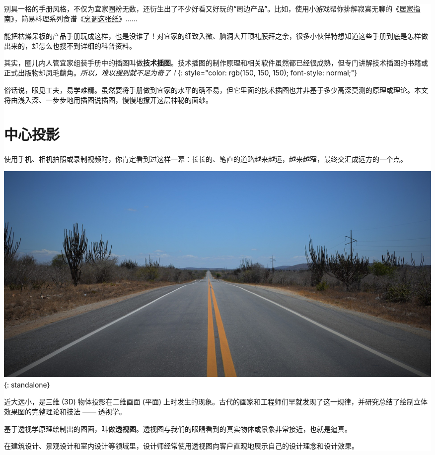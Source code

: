 别具一格的手册风格，不仅为宜家圈粉无数，还衍生出了不少好看又好玩的“周边产品”。比如，使用小游戏帮你排解寂寞无聊的《[居家指南]》，简易料理系列食谱《[烹调这张纸]》……

能把枯燥呆板的产品手册玩成这样，也是没谁了！对宜家的细致入微、脑洞大开顶礼膜拜之余，很多小伙伴特想知道这些手册到底是怎样做出来的，却怎么也搜不到详细的科普资料。

其实，圈儿内人管宜家组装手册中的插图叫做**技术插图**。技术插图的制作原理和相关软件虽然都已经很成熟，但专门讲解技术插图的书籍或正式出版物却凤毛麟角。*所以，难以搜到就不足为奇了！*{: style="color: rgb(150, 150, 150); font-style: normal;"}

俗话说，眼见工夫，易学难精。虽然要将手册做到宜家的水平的确不易，但它里面的技术插图也并非基于多少高深莫测的原理或理论。本文将由浅入深、一步步地用插图说插图，慢慢地撩开这层神秘的面纱。

# 中心投影

使用手机、相机拍照或录制视频时，你肯定看到过这样一幕：长长的、笔直的道路越来越远，越来越窄，最终交汇成远方的一个点。

![照片中的“近大远小”现象](/assets/images/post/2023/foreshortening-effects.jpg "照片中的“近大远小”现象"){: standalone}

近大远小，是三维 (3D) 物体投影在二维画面 (平面) 上时发生的现象。古代的画家和工程师们早就发现了这一规律，并研究总结了绘制立体效果图的完整理论和技法 —— 透视学。

基于透视学原理绘制出的图画，叫做**透视图**。透视图与我们的眼睛看到的真实物体或景象非常接近，也就是逼真。

在建筑设计、景观设计和室内设计等领域里，设计师经常使用透视图向客户直观地展示自己的设计理念和设计效果。


[Arbortext IsoDraw]: https://www.ptc.com/-/media/Files/PDFs/Products/Arbortext/2019-datasheet/IsoDraw.pdf "IsoDraw 官方宣传册"
[Arbortext IsoDraw 教程]: https://support.ptc.com/help/isodraw/r7.3/en/index.html#page/isodraw_top_toc%2Fabout-this-guide_isod-inst.html%23
[SOLIDWORKS Composer]: https://www.solidworks.com/product/solidworks-composer "SOLIDWORKS Composer 官网"
[SOLIDWORKS Composer 用户手册]: https://help.solidworks.com/2021/English/DSSWXComposerDoc/Cps1UserMap/cps-c-ov.htm?id=6dda55620ba44532a8d5d471389ae149#Pg0
[SOLIDWORKS XVL Studio]: https://www.coreldraw.com/en/product/technical-suite/xvl-studio/ "XVL Studio 3D CAD Corel Edition 官网"
[Lattice3D Studio]: https://www.lattice3d.com/products/xvl-studio-series "Lattice3D XVL Studio 官网"
[居家指南]: https://www.adsoftheworld.com/campaigns/ikea-stay-home-catalog-family-boredom-solutions "Stay home catalog of IKEA"
[烹调这张纸]: https://ikeahackers.net/2017/06/parchment-paper-ikea-cooking-hack.html "COOK THIS PAGE of IKEA"